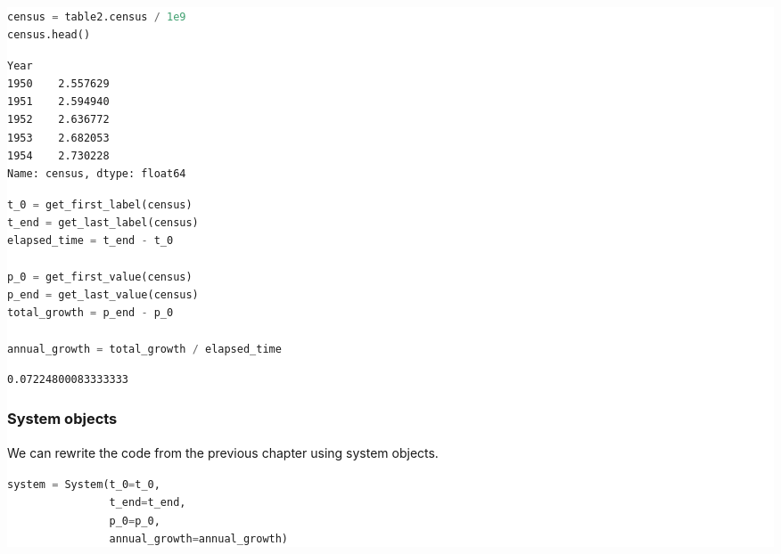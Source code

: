 


```python
census = table2.census / 1e9
census.head()
```




    Year
    1950    2.557629
    1951    2.594940
    1952    2.636772
    1953    2.682053
    1954    2.730228
    Name: census, dtype: float64




```python
t_0 = get_first_label(census)
t_end = get_last_label(census)
elapsed_time = t_end - t_0

p_0 = get_first_value(census)
p_end = get_last_value(census)
total_growth = p_end - p_0

annual_growth = total_growth / elapsed_time
```




    0.07224800083333333



### System objects

We can rewrite the code from the previous chapter using system objects.


```python
system = System(t_0=t_0, 
                t_end=t_end,
                p_0=p_0,
                annual_growth=annual_growth)
```




<div>
<style scoped>
    .dataframe tbody tr th:only-of-type {
        vertical-align: middle;
    }

    .dataframe tbody tr th {
        vertical-align: top;
    }
